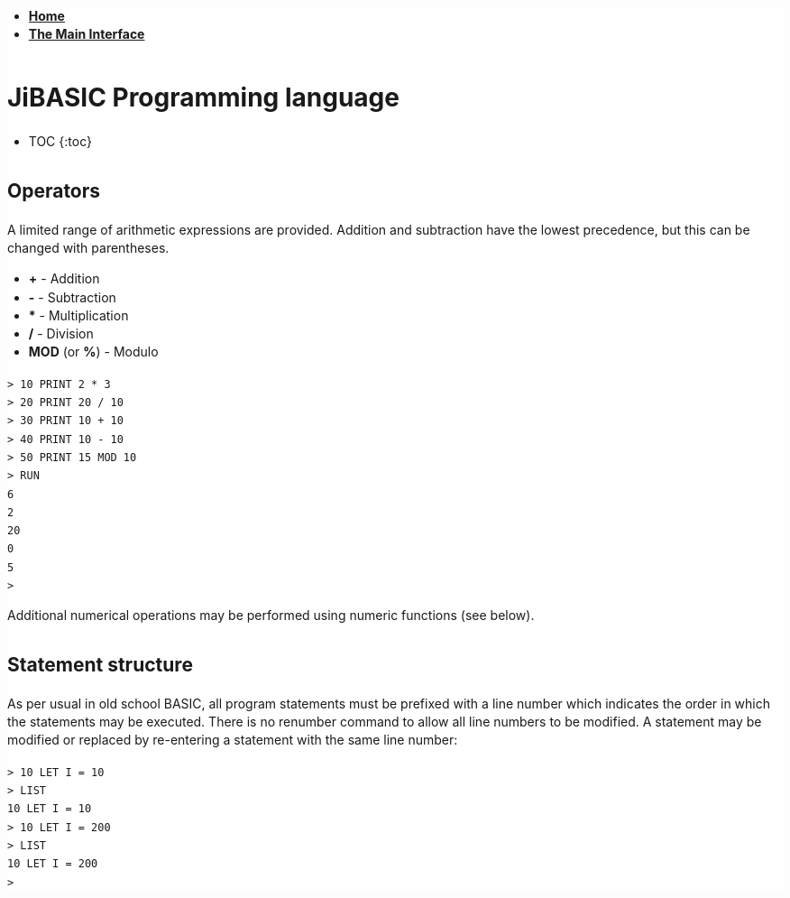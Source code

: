 - **[Home](.)**
- **[The Main Interface](main)**

# JiBASIC Programming language

* TOC
{:toc}

## Operators

A limited range of arithmetic expressions are provided. Addition and subtraction have the lowest precedence,
but this can be changed with parentheses.

* **+** - Addition
* **-** - Subtraction
* **\*** - Multiplication
* **/** - Division
* **MOD** (or **%**) - Modulo

```
> 10 PRINT 2 * 3
> 20 PRINT 20 / 10
> 30 PRINT 10 + 10
> 40 PRINT 10 - 10
> 50 PRINT 15 MOD 10
> RUN
6
2
20
0
5
>
```

Additional numerical operations may be performed using numeric functions (see below).

## Statement structure

As per usual in old school BASIC, all program statements must be prefixed with a line number which indicates the order in which the
statements may be executed. There is no renumber command to allow all line numbers to be modified. A statement may be modified or
replaced by re-entering a statement with the same line number:

```
> 10 LET I = 10
> LIST
10 LET I = 10
> 10 LET I = 200
> LIST
10 LET I = 200
>
```
